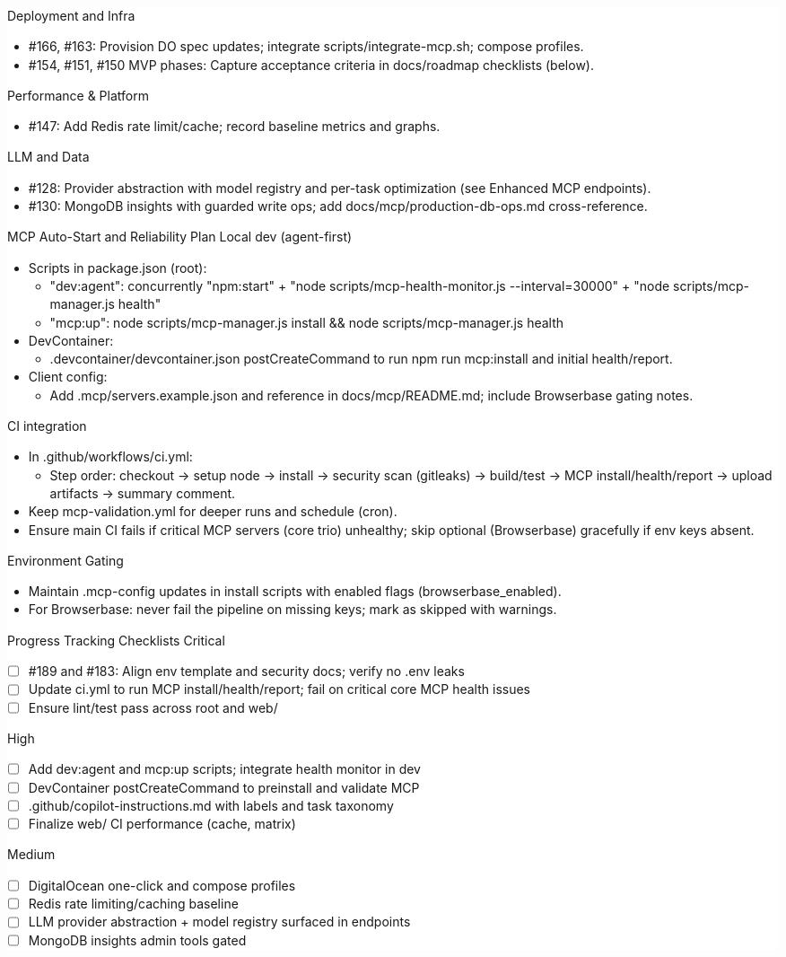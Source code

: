 Deployment and Infra
- #166, #163: Provision DO spec updates; integrate scripts/integrate-mcp.sh; compose profiles.
- #154, #151, #150 MVP phases: Capture acceptance criteria in docs/roadmap checklists (below).

Performance & Platform
- #147: Add Redis rate limit/cache; record baseline metrics and graphs.

LLM and Data
- #128: Provider abstraction with model registry and per-task optimization (see Enhanced MCP endpoints).
- #130: MongoDB insights with guarded write ops; add docs/mcp/production-db-ops.md cross-reference.

MCP Auto-Start and Reliability Plan
Local dev (agent-first)
- Scripts in package.json (root):
  - "dev:agent": concurrently "npm:start" + "node scripts/mcp-health-monitor.js --interval=30000" + "node scripts/mcp-manager.js health"
  - "mcp:up": node scripts/mcp-manager.js install && node scripts/mcp-manager.js health
- DevContainer:
  - .devcontainer/devcontainer.json postCreateCommand to run npm run mcp:install and initial health/report.
- Client config:
  - Add .mcp/servers.example.json and reference in docs/mcp/README.md; include Browserbase gating notes.

CI integration
- In .github/workflows/ci.yml:
  - Step order: checkout → setup node → install → security scan (gitleaks) → build/test → MCP install/health/report → upload artifacts → summary comment.
- Keep mcp-validation.yml for deeper runs and schedule (cron).
- Ensure main CI fails if critical MCP servers (core trio) unhealthy; skip optional (Browserbase) gracefully if env keys absent.

Environment Gating
- Maintain .mcp-config updates in install scripts with enabled flags (browserbase_enabled).
- For Browserbase: never fail the pipeline on missing keys; mark as skipped with warnings.

Progress Tracking Checklists
Critical
- [ ] #189 and #183: Align env template and security docs; verify no .env leaks
- [ ] Update ci.yml to run MCP install/health/report; fail on critical core MCP health issues
- [ ] Ensure lint/test pass across root and web/

High
- [ ] Add dev:agent and mcp:up scripts; integrate health monitor in dev
- [ ] DevContainer postCreateCommand to preinstall and validate MCP
- [ ] .github/copilot-instructions.md with labels and task taxonomy
- [ ] Finalize web/ CI performance (cache, matrix)

Medium
- [ ] DigitalOcean one-click and compose profiles
- [ ] Redis rate limiting/caching baseline
- [ ] LLM provider abstraction + model registry surfaced in endpoints
- [ ] MongoDB insights admin tools gated
